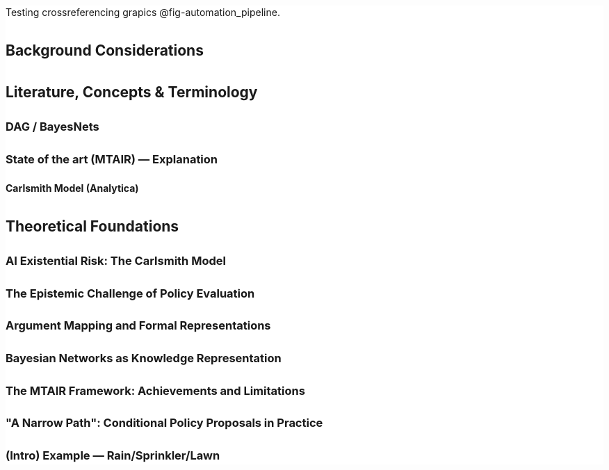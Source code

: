 
Testing crossreferencing grapics @fig-automation_pipeline.















## Background Considerations

##  Literature, Concepts & Terminology


### DAG / BayesNets


### State of the art (MTAIR) — Explanation

#### Carlsmith Model (Analytica)
	

## Theoretical Foundations

### **AI Existential Risk: The Carlsmith Model**



### **The Epistemic Challenge of Policy Evaluation**



### **Argument Mapping and Formal Representations**



### **Bayesian Networks as Knowledge Representation**



### **The MTAIR Framework: Achievements and Limitations**



### **"A Narrow Path": Conditional Policy Proposals in Practice**



### (Intro) Example — Rain/Sprinkler/Lawn



